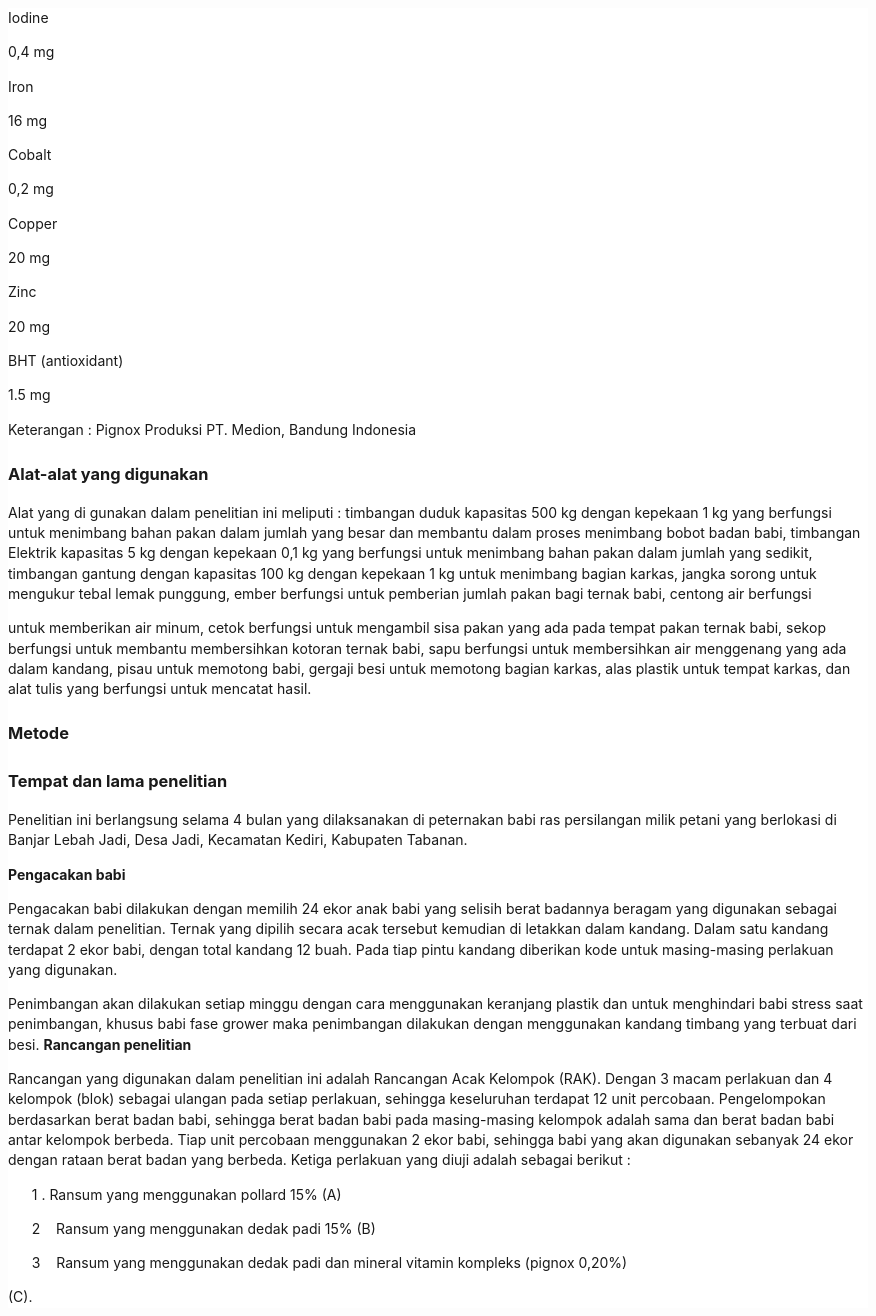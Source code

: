 <p><span class="font5">Iodine</span></p></td><td style="vertical-align:middle;">
<p><span class="font5">0,4 mg</span></p></td></tr>
<tr><td style="vertical-align:middle;">
<p><span class="font5">Iron</span></p></td><td style="vertical-align:middle;">
<p><span class="font5">16 mg</span></p></td></tr>
<tr><td style="vertical-align:middle;">
<p><span class="font5">Cobalt</span></p></td><td style="vertical-align:middle;">
<p><span class="font5">0,2 mg</span></p></td></tr>
<tr><td style="vertical-align:middle;">
<p><span class="font5">Copper</span></p></td><td style="vertical-align:middle;">
<p><span class="font5">20 mg</span></p></td></tr>
<tr><td style="vertical-align:middle;">
<p><span class="font5">Zinc</span></p></td><td style="vertical-align:middle;">
<p><span class="font5">20 mg</span></p></td></tr>
<tr><td style="vertical-align:top;">
<p><span class="font5">BHT (antioxidant)</span></p></td><td style="vertical-align:top;">
<p><span class="font5">1.5 mg</span></p></td></tr>
</table>
<p><span class="font5">Keterangan : Pignox Produksi PT. Medion, Bandung Indonesia</span></p>
<h3><a name="bookmark18"></a><span class="font7" style="font-weight:bold;"><a name="bookmark19"></a>Alat-alat yang digunakan</span></h3>
<p><span class="font7">Alat yang di gunakan dalam penelitian ini meliputi : timbangan duduk kapasitas 500 kg dengan kepekaan 1 kg yang berfungsi untuk menimbang bahan pakan dalam jumlah yang besar dan membantu dalam proses menimbang bobot badan babi, timbangan Elektrik kapasitas 5 kg dengan kepekaan 0,1 kg yang berfungsi untuk menimbang bahan pakan dalam jumlah yang sedikit, timbangan gantung dengan kapasitas 100 kg dengan kepekaan 1 kg untuk menimbang bagian karkas, jangka sorong untuk mengukur tebal lemak punggung, ember berfungsi untuk pemberian jumlah pakan bagi ternak babi, centong air berfungsi</span></p>
<p><span class="font7">untuk memberikan air minum, cetok berfungsi untuk mengambil sisa pakan yang ada pada tempat pakan ternak babi, sekop berfungsi untuk membantu membersihkan kotoran ternak babi, sapu berfungsi untuk membersihkan air menggenang yang ada dalam kandang, pisau untuk memotong babi, gergaji besi untuk memotong bagian karkas, alas plastik untuk tempat karkas, dan alat tulis yang berfungsi untuk mencatat hasil.</span></p>
<h3><a name="bookmark20"></a><span class="font7" style="font-weight:bold;"><a name="bookmark21"></a>Metode</span><br><br><span class="font7" style="font-weight:bold;"><a name="bookmark22"></a>Tempat dan lama penelitian</span></h3>
<p><span class="font7">Penelitian ini berlangsung selama 4 bulan yang dilaksanakan di peternakan babi ras persilangan milik petani yang berlokasi di Banjar Lebah Jadi, Desa Jadi, Kecamatan Kediri, Kabupaten Tabanan.</span></p>
<p><span class="font7" style="font-weight:bold;">Pengacakan babi</span></p>
<p><span class="font7">Pengacakan babi dilakukan dengan memilih 24 ekor anak babi yang selisih berat badannya beragam yang digunakan sebagai ternak dalam penelitian. Ternak yang dipilih secara acak tersebut kemudian di letakkan dalam kandang. Dalam satu kandang terdapat 2 ekor babi, dengan total kandang 12 buah. Pada tiap pintu kandang diberikan kode untuk masing-masing perlakuan yang digunakan.</span></p>
<p><span class="font7">Penimbangan akan dilakukan setiap minggu dengan cara menggunakan keranjang plastik dan untuk menghindari babi stress saat penimbangan, khusus babi fase grower maka penimbangan dilakukan dengan menggunakan kandang timbang yang terbuat dari besi. </span><span class="font7" style="font-weight:bold;">Rancangan penelitian</span></p>
<p><span class="font7">Rancangan yang digunakan dalam penelitian ini adalah Rancangan Acak Kelompok (RAK). Dengan 3 macam perlakuan dan 4 kelompok (blok) sebagai ulangan pada setiap perlakuan, sehingga keseluruhan terdapat 12 unit percobaan. Pengelompokan berdasarkan berat badan babi, sehingga berat badan babi pada masing-masing kelompok adalah sama dan berat badan babi antar kelompok berbeda. Tiap unit percobaan menggunakan 2 ekor babi, sehingga babi yang akan digunakan sebanyak 24 ekor dengan rataan berat badan yang berbeda. Ketiga perlakuan yang diuji adalah sebagai berikut :</span></p>
<ul style="list-style:none;"><li>
<p><span class="font7">1 . Ransum yang menggunakan pollard 15% (A)</span></p></li>
<li>
<p><span class="font7">2 &nbsp;&nbsp;&nbsp;Ransum yang menggunakan dedak padi 15% (B)</span></p></li>
<li>
<p><span class="font7">3 &nbsp;&nbsp;&nbsp;Ransum yang menggunakan dedak padi dan mineral vitamin kompleks (pignox 0,20%)</span></p></li></ul>
<p><span class="font7">(C).</span></p>